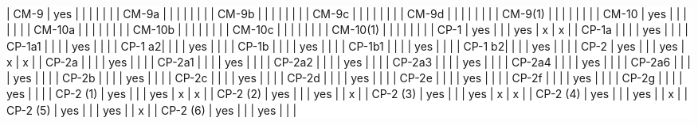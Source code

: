 | CM-9 | yes |  |  |  |  |  |
| CM-9a |  |  |  |  |  |  |
| CM-9b |  |  |  |  |  |  |
| CM-9c |  |  |  |  |  |  |
| CM-9d |  |  |  |  |  |  |
| CM-9(1) |  |  |  |  |  |  |
| CM-10 | yes |  |  |  |  |  |
| CM-10a |  |  |  |  |  |  |
| CM-10b |  |  |  |  |  |  |
| CM-10c |  |  |  |  |  |  |
| CM-10(1) |  |  |  |  |  |  |
| CP-1 | yes |  |  | yes | x | x |
| CP-1a |  |  |  | yes |  |  |
| CP-1a1 |  |  |  | yes |  |  |
| CP-1 a2|  |  |  | yes |  |  |
| CP-1b |  |  |  | yes |  |  |
| CP-1b1 |  |  |  | yes |  |  |
| CP-1 b2|  |  |  | yes |  |  |
| CP-2 | yes |  |  | yes | x | x |
| CP-2a |  |  |  | yes |  |  |
| CP-2a1 |  |  |  | yes |  |  |
| CP-2a2 |  |  |  | yes |  |  |
| CP-2a3 |  |  |  | yes |  |  |
| CP-2a4 |  |  |  | yes |  |  |
| CP-2a6 |  |  |  | yes |  |  |
| CP-2b |  |  |  | yes |  |  |
| CP-2c |  |  |  | yes |  |  |
| CP-2d |  |  |  | yes |  |  |
| CP-2e |  |  |  | yes |  |  |
| CP-2f |  |  |  | yes |  |  |
| CP-2g |  |  |  | yes |  |  |
| CP-2 (1) | yes |  |  | yes | x | x |
| CP-2 (2) | yes |  |  | yes |  | x |
| CP-2 (3) | yes |  |  | yes | x | x |
| CP-2 (4) | yes |  |  | yes |  | x |
| CP-2 (5) | yes |  |  | yes |  | x |
| CP-2 (6) | yes |  |  | yes |  |  |